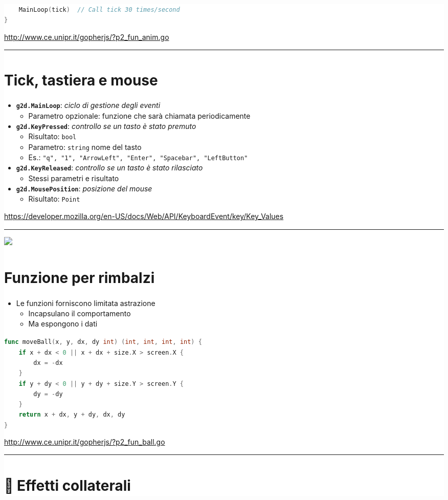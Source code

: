 ``` go
    MainLoop(tick)  // Call tick 30 times/second
}
```

<http://www.ce.unipr.it/gopherjs/?p2_fun_anim.go>

---

# Tick, tastiera e mouse

- **`g2d.MainLoop`**: *ciclo di gestione degli eventi*
    - Parametro opzionale: funzione che sarà chiamata periodicamente
- **`g2d.KeyPressed`**: *controllo se un tasto è stato premuto*
    - Risultato: `bool`
    - Parametro: `string` nome del tasto
    - Es.: `"q", "1", "ArrowLeft", "Enter", "Spacebar", "LeftButton"`
- **`g2d.KeyReleased`**: *controllo se un tasto è stato rilasciato*
    - Stessi parametri e risultato
- **`g2d.MousePosition`**: *posizione del mouse*
    - Risultato: `Point`

>

<https://developer.mozilla.org/en-US/docs/Web/API/KeyboardEvent/key/Key_Values>

---

![](/images/oop/anim-bounce.png)
# Funzione per rimbalzi

- Le funzioni forniscono limitata astrazione
    - Incapsulano il comportamento
    - Ma espongono i dati

``` go
func moveBall(x, y, dx, dy int) (int, int, int, int) {
    if x + dx < 0 || x + dx + size.X > screen.X {
        dx = -dx
    }
    if y + dy < 0 || y + dy + size.Y > screen.Y {
        dy = -dy
    }
    return x + dx, y + dy, dx, dy
}
```

<http://www.ce.unipr.it/gopherjs/?p2_fun_ball.go>

---

# 🥷 Effetti collaterali
